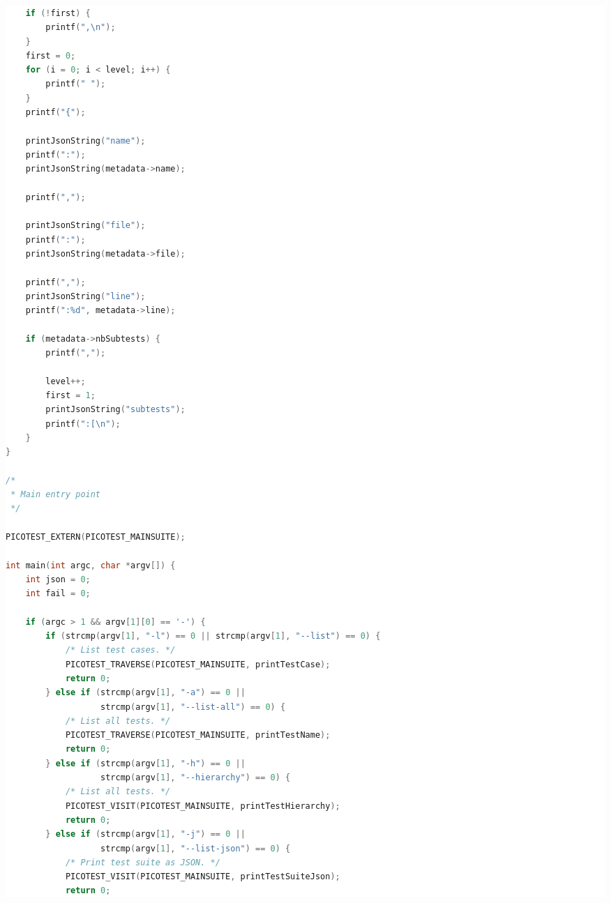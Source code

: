 ```cpp
    if (!first) {
        printf(",\n");
    }
    first = 0;
    for (i = 0; i < level; i++) {
        printf(" ");
    }
    printf("{");

    printJsonString("name");
    printf(":");
    printJsonString(metadata->name);

    printf(",");

    printJsonString("file");
    printf(":");
    printJsonString(metadata->file);

    printf(",");
    printJsonString("line");
    printf(":%d", metadata->line);

    if (metadata->nbSubtests) {
        printf(",");

        level++;
        first = 1;
        printJsonString("subtests");
        printf(":[\n");
    }
}

/*
 * Main entry point
 */

PICOTEST_EXTERN(PICOTEST_MAINSUITE);

int main(int argc, char *argv[]) {
    int json = 0;
    int fail = 0;

    if (argc > 1 && argv[1][0] == '-') {
        if (strcmp(argv[1], "-l") == 0 || strcmp(argv[1], "--list") == 0) {
            /* List test cases. */
            PICOTEST_TRAVERSE(PICOTEST_MAINSUITE, printTestCase);
            return 0;
        } else if (strcmp(argv[1], "-a") == 0 ||
                   strcmp(argv[1], "--list-all") == 0) {
            /* List all tests. */
            PICOTEST_TRAVERSE(PICOTEST_MAINSUITE, printTestName);
            return 0;
        } else if (strcmp(argv[1], "-h") == 0 ||
                   strcmp(argv[1], "--hierarchy") == 0) {
            /* List all tests. */
            PICOTEST_VISIT(PICOTEST_MAINSUITE, printTestHierarchy);
            return 0;
        } else if (strcmp(argv[1], "-j") == 0 ||
                   strcmp(argv[1], "--list-json") == 0) {
            /* Print test suite as JSON. */
            PICOTEST_VISIT(PICOTEST_MAINSUITE, printTestSuiteJson);
            return 0;
```

[public]: https://img.shields.io/badge/-public-brightgreen (public)
[C++]: https://img.shields.io/badge/language-C%2B%2B-blue (C++)
[Markdown]: https://img.shields.io/badge/language-Markdown-blue (Markdown)
[private]: https://img.shields.io/badge/-private-red (private)
[static]: https://img.shields.io/badge/-static-lightgrey (static)